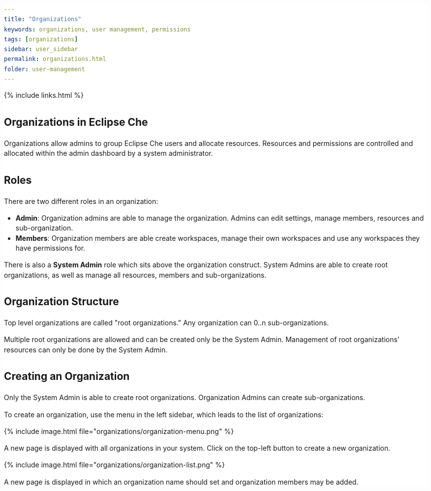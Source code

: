 ```yaml
---
title: "Organizations"
keywords: organizations, user management, permissions
tags: [organizations]
sidebar: user_sidebar
permalink: organizations.html
folder: user-management
---
```

{% include links.html %}

## Organizations in Eclipse Che

Organizations allow admins to group Eclipse Che users and allocate resources. Resources and permissions are controlled and allocated within the admin dashboard by a system administrator.

## Roles

There are two different roles in an organization:  

- **Admin**: Organization admins are able to manage the organization. Admins can edit settings, manage members, resources and sub-organization.  
- **Members**: Organization members are able create workspaces, manage their own workspaces and use any workspaces they have permissions for.  

There is also a **System Admin** role which sits above the organization construct. System Admins are able to create root organizations, as well as manage all resources, members and sub-organizations.

## Organization Structure

Top level organizations are called "root organizations." Any organization can 0..n sub-organizations.

Multiple root organizations are allowed and can be created only be the System Admin. Management of root organizations' resources can only be done by the System Admin.

## Creating an Organization

Only the System Admin is able to create root organizations. Organization Admins can create sub-organizations.

To create an organization, use the menu in the left sidebar, which leads to the list of organizations:  

{% include image.html file="organizations/organization-menu.png" %}

A new page is displayed with all organizations in your system. Click on the top-left button to create a new organization.


{% include image.html file="organizations/organization-list.png" %}

A new page is displayed in which an organization name should set and organization members may be added.

